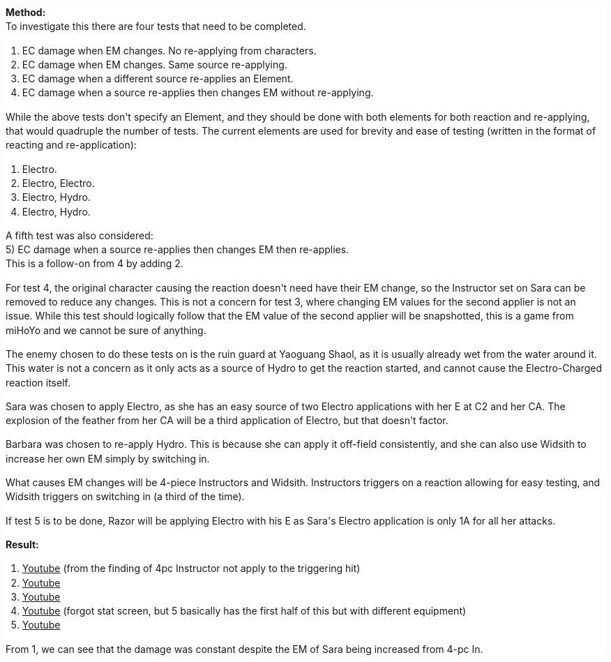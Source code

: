 **Method:**  
To investigate this there are four tests that need to be completed.

1. EC damage when EM changes. No re-applying from characters.
2. EC damage when EM changes. Same source re-applying.
3. EC damage when a different source re-applies an Element.
4. EC damage when a source re-applies then changes EM without re-applying.

While the above tests don't specify an Element, and they should be done with both elements for both reaction and re-applying, that would quadruple the number of tests. The current elements are used for brevity and ease of testing (written in the format of reacting and re-application):

1. Electro.
2. Electro, Electro.
3. Electro, Hydro.
4. Electro, Hydro.

A fifth test was also considered:  
5) EC damage when a source re-applies then changes EM then re-applies.  
This is a follow-on from 4 by adding 2.

For test 4, the original character causing the reaction doesn't need have their EM change, so the Instructor set on Sara can be removed to reduce any changes. This is not a concern for test 3, where changing EM values for the second applier is not an issue. While this test should logically follow that the EM value of the second applier will be snapshotted, this is a game from miHoYo and we cannot be sure of anything.

The enemy chosen to do these tests on is the ruin guard at Yaoguang Shaol, as it is usually already wet from the water around it. This water is not a concern as it only acts as a source of Hydro to get the reaction started, and cannot cause the Electro-Charged reaction itself.

Sara was chosen to apply Electro, as she has an easy source of two Electro applications with her E at C2 and her CA. The explosion of the feather from her CA will be a third application of Electro, but that doesn't factor.

Barbara was chosen to re-apply Hydro. This is because she can apply it off-field consistently, and she can also use Widsith to increase her own EM simply by switching in.

What causes EM changes will be 4-piece Instructors and Widsith. Instructors triggers on a reaction allowing for easy testing, and Widsith triggers on switching in (a third of the time).

If test 5 is to be done, Razor will be applying Electro with his E as Sara's Electro application is only 1A for all her attacks.

**Result:**

1. [Youtube](https://youtu.be/TZll51tVIyM) (from the finding of 4pc Instructor not apply to the triggering hit)
2. [Youtube](https://youtu.be/Zr2sEeo1F3c)
3. [Youtube](https://youtu.be/owNlEaHSyc8)
4. [Youtube](https://youtu.be/wjUuGLOiyoE) (forgot stat screen, but 5 basically has the first half of this but with different equipment)
5. [Youtube](https://youtu.be/bni5cI1P-Cg)

From 1, we can see that the damage was constant despite the EM of Sara being increased from 4-pc In.
